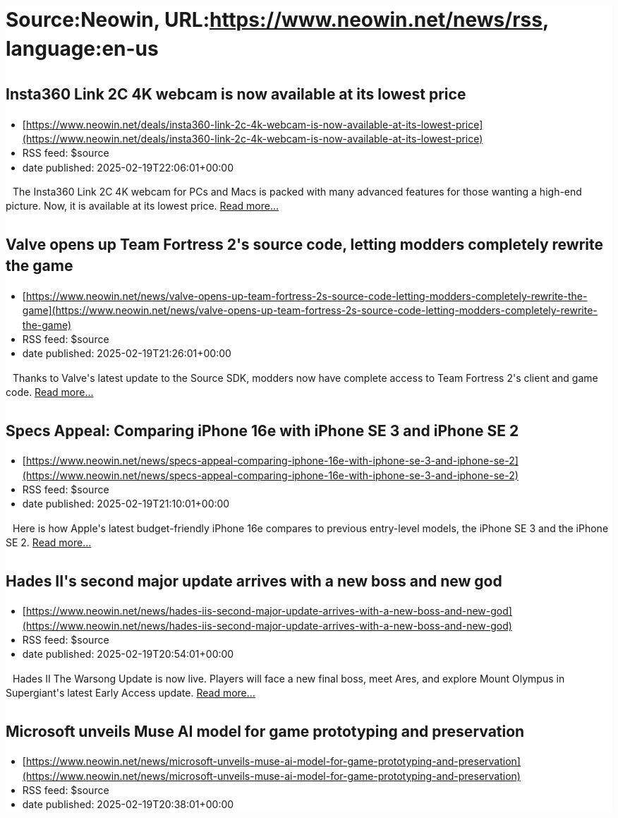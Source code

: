 # Source:Neowin, URL:https://www.neowin.net/news/rss, language:en-us

## Insta360 Link 2C 4K webcam is now available at its lowest price
 - [https://www.neowin.net/deals/insta360-link-2c-4k-webcam-is-now-available-at-its-lowest-price](https://www.neowin.net/deals/insta360-link-2c-4k-webcam-is-now-available-at-its-lowest-price)
 - RSS feed: $source
 - date published: 2025-02-19T22:06:01+00:00

<div style="float:left;margin-right:10px;"><img src="https://cdn.neowin.com/news/images/uploaded/2025/02/1740002247_insta360_link_2c_medium.jpg" alt="" /></div>The Insta360 Link 2C 4K webcam for PCs and Macs is packed with many advanced features for those wanting a high-end picture. Now, it is available at its lowest price. <a href="https://www.neowin.net/deals/insta360-link-2c-4k-webcam-is-now-available-at-its-lowest-price/">Read more...</a>

## Valve opens up Team Fortress 2's source code, letting modders completely rewrite the game
 - [https://www.neowin.net/news/valve-opens-up-team-fortress-2s-source-code-letting-modders-completely-rewrite-the-game](https://www.neowin.net/news/valve-opens-up-team-fortress-2s-source-code-letting-modders-completely-rewrite-the-game)
 - RSS feed: $source
 - date published: 2025-02-19T21:26:01+00:00

<div style="float:left;margin-right:10px;"><img src="https://cdn.neowin.com/news/images/uploaded/2025/02/1739999550_engy_sdk_medium.jpg" alt="" /></div>Thanks to Valve&#039;s latest update to the Source SDK, modders now have complete access to Team Fortress 2&#039;s client and game code. <a href="https://www.neowin.net/news/valve-opens-up-team-fortress-2s-source-code-letting-modders-completely-rewrite-the-game/">Read more...</a>

## Specs Appeal: Comparing iPhone 16e with iPhone SE 3 and iPhone SE 2
 - [https://www.neowin.net/news/specs-appeal-comparing-iphone-16e-with-iphone-se-3-and-iphone-se-2](https://www.neowin.net/news/specs-appeal-comparing-iphone-16e-with-iphone-se-3-and-iphone-se-2)
 - RSS feed: $source
 - date published: 2025-02-19T21:10:01+00:00

<div style="float:left;margin-right:10px;"><img src="https://cdn.neowin.com/news/images/uploaded/2025/02/1739987201_iphone_16e_and_iphone_se_3_medium.jpg" alt="" /></div>Here is how Apple&#039;s latest budget-friendly iPhone 16e compares to previous entry-level models, the iPhone SE 3 and the iPhone SE 2.  <a href="https://www.neowin.net/news/specs-appeal-comparing-iphone-16e-with-iphone-se-3-and-iphone-se-2/">Read more...</a>

## Hades II's second major update arrives with a new boss and new god
 - [https://www.neowin.net/news/hades-iis-second-major-update-arrives-with-a-new-boss-and-new-god](https://www.neowin.net/news/hades-iis-second-major-update-arrives-with-a-new-boss-and-new-god)
 - RSS feed: $source
 - date published: 2025-02-19T20:54:01+00:00

<div style="float:left;margin-right:10px;"><img src="https://cdn.neowin.com/news/images/uploaded/2025/02/1739997181_qbmjpuad8fcaf5fasyoanf-1200-80_medium.jpg" alt="" /></div>Hades II The Warsong Update is now live. Players will face a new final boss, meet Ares, and explore Mount Olympus in Supergiant&#039;s latest Early Access update. <a href="https://www.neowin.net/news/hades-iis-second-major-update-arrives-with-a-new-boss-and-new-god/">Read more...</a>

## Microsoft unveils Muse AI model for game prototyping and preservation
 - [https://www.neowin.net/news/microsoft-unveils-muse-ai-model-for-game-prototyping-and-preservation](https://www.neowin.net/news/microsoft-unveils-muse-ai-model-for-game-prototyping-and-preservation)
 - RSS feed: $source
 - date published: 2025-02-19T20:38:01+00:00
